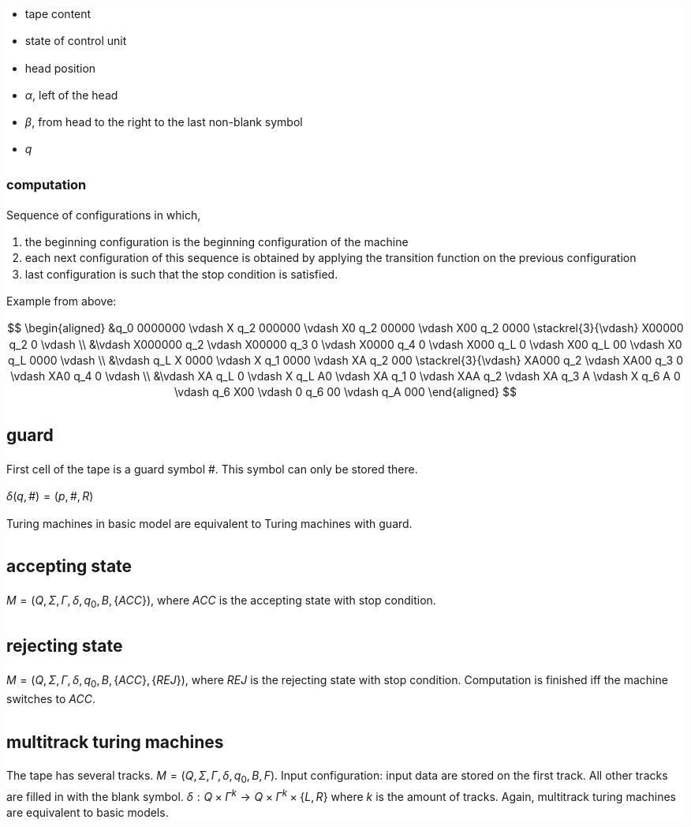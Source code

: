 - tape content
- state of control unit
- head position

- $\alpha$, left of the head
- $\beta$, from head to the right to the last non-blank symbol
- $q$

### computation

Sequence of configurations in which,

1. the beginning configuration is the beginning configuration of the machine
2. each next configuration of this sequence is obtained by applying the transition function on the previous configuration
3. last configuration is such that the stop condition is satisfied.

Example from above:

$$
\begin{aligned}
	&q_0 0000000 \vdash X q_2 000000 \vdash X0 q_2 00000 \vdash X00 q_2 0000 \stackrel{3}{\vdash} X00000 q_2 0 \vdash \\
	&\vdash X000000 q_2 \vdash X00000 q_3 0 \vdash X0000 q_4 0 \vdash X000 q_L 0 \vdash X00 q_L 00 \vdash X0 q_L 0000 \vdash \\
	&\vdash q_L X 0000 \vdash X q_1 0000 \vdash XA q_2 000 \stackrel{3}{\vdash} XA000 q_2 \vdash XA00 q_3 0 \vdash XA0 q_4 0 \vdash \\
	&\vdash XA q_L 0 \vdash X q_L A0 \vdash XA q_1 0 \vdash XAA q_2 \vdash XA q_3 A \vdash X q_6 A 0 \vdash q_6 X00 \vdash 0 q_6 00 \vdash q_A 000
\end{aligned}
$$

## guard

First cell of the tape is a guard symbol $\#$. This symbol can only be stored there.

$\delta(q, \#) = (p, \#, R)$

Turing machines in basic model are equivalent to Turing machines with guard.

## accepting state

$M = (Q, \Sigma, \Gamma, \delta, q_0, B, \{ACC\})$, where $ACC$ is the accepting state with stop condition.

## rejecting state

$M = (Q, \Sigma, \Gamma, \delta, q_0, B, \{ACC\}, \{REJ\})$, where $REJ$ is the rejecting state with stop condition. Computation is finished iff the machine switches to $ACC$.

## multitrack turing machines

The tape has several tracks. $M = (Q, \Sigma, \Gamma, \delta, q_0, B, F)$. Input configuration: input data are stored on the first track. All other tracks are filled in with the blank symbol. $\delta: Q \times \Gamma^k \to Q \times \Gamma^k \times \{L, R\}$ where $k$ is the amount of tracks. Again, multitrack turing machines are equivalent to basic models.
